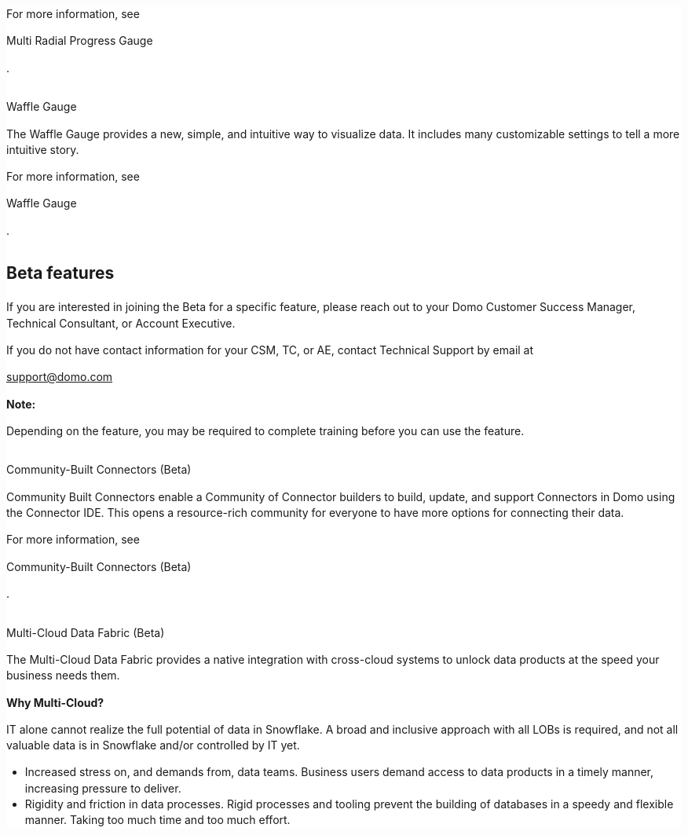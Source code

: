 
 For more information, see

Multi Radial Progress Gauge

.

##
 Waffle Gauge

The Waffle Gauge provides a new, simple, and intuitive way to visualize data. It includes many customizable settings to tell a more intuitive story.


 For more information, see

Waffle Gauge

.


 Beta features
---------------

If you are interested in joining the Beta for a specific feature, please reach out to your Domo Customer Success Manager, Technical Consultant, or Account Executive.


 If you do not have contact information for your CSM, TC, or AE, contact Technical Support by email at

support@domo.com


**Note:**

Depending on the feature, you may be required to complete training before you can use the feature.

##
 Community-Built Connectors (Beta)

Community Built Connectors enable a Community of Connector builders to build, update, and support Connectors in Domo using the Connector IDE. This opens a resource-rich community for everyone to have more options for connecting their data.


 For more information, see

Community-Built Connectors (Beta)

.

##
 Multi-Cloud Data Fabric (Beta)

The Multi-Cloud Data Fabric provides a native integration with cross-cloud systems to unlock data products at the speed your business needs them.


**Why Multi-Cloud?**

 IT alone cannot realize the full potential of data in Snowflake. A broad and inclusive approach with all LOBs is required, and not all valuable data is in Snowflake and/or controlled by IT yet.
* Increased stress on, and demands from, data teams. Business users demand access to data products in a timely manner, increasing pressure to deliver.​
* Rigidity and friction in data processes. Rigid processes and tooling prevent the building of databases in a speedy and flexible manner. Taking too much time and too much effort.
